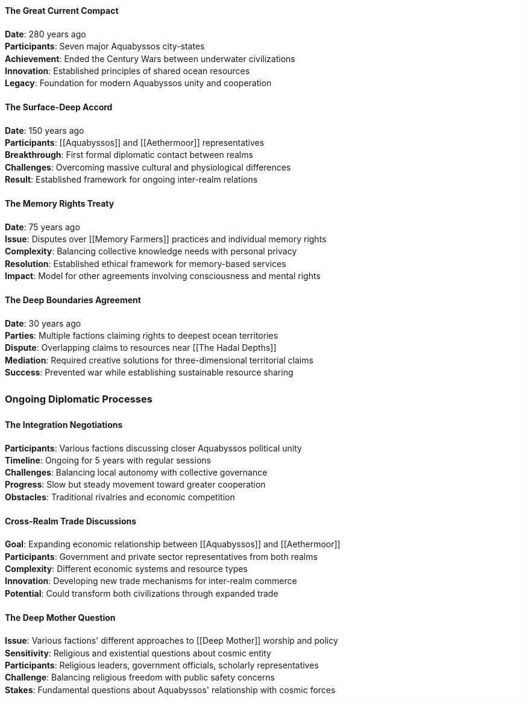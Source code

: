 #### The Great Current Compact
**Date**: 280 years ago  
**Participants**: Seven major Aquabyssos city-states  
**Achievement**: Ended the Century Wars between underwater civilizations  
**Innovation**: Established principles of shared ocean resources  
**Legacy**: Foundation for modern Aquabyssos unity and cooperation

#### The Surface-Deep Accord
**Date**: 150 years ago  
**Participants**: [[Aquabyssos]] and [[Aethermoor]] representatives  
**Breakthrough**: First formal diplomatic contact between realms  
**Challenges**: Overcoming massive cultural and physiological differences  
**Result**: Established framework for ongoing inter-realm relations

#### The Memory Rights Treaty
**Date**: 75 years ago  
**Issue**: Disputes over [[Memory Farmers]] practices and individual memory rights  
**Complexity**: Balancing collective knowledge needs with personal privacy  
**Resolution**: Established ethical framework for memory-based services  
**Impact**: Model for other agreements involving consciousness and mental rights

#### The Deep Boundaries Agreement
**Date**: 30 years ago  
**Parties**: Multiple factions claiming rights to deepest ocean territories  
**Dispute**: Overlapping claims to resources near [[The Hadal Depths]]  
**Mediation**: Required creative solutions for three-dimensional territorial claims  
**Success**: Prevented war while establishing sustainable resource sharing

### Ongoing Diplomatic Processes

#### The Integration Negotiations
**Participants**: Various factions discussing closer Aquabyssos political unity  
**Timeline**: Ongoing for 5 years with regular sessions  
**Challenges**: Balancing local autonomy with collective governance  
**Progress**: Slow but steady movement toward greater cooperation  
**Obstacles**: Traditional rivalries and economic competition

#### Cross-Realm Trade Discussions
**Goal**: Expanding economic relationship between [[Aquabyssos]] and [[Aethermoor]]  
**Participants**: Government and private sector representatives from both realms  
**Complexity**: Different economic systems and resource types  
**Innovation**: Developing new trade mechanisms for inter-realm commerce  
**Potential**: Could transform both civilizations through expanded trade

#### The Deep Mother Question
**Issue**: Various factions' different approaches to [[Deep Mother]] worship and policy  
**Sensitivity**: Religious and existential questions about cosmic entity  
**Participants**: Religious leaders, government officials, scholarly representatives  
**Challenge**: Balancing religious freedom with public safety concerns  
**Stakes**: Fundamental questions about Aquabyssos' relationship with cosmic forces
